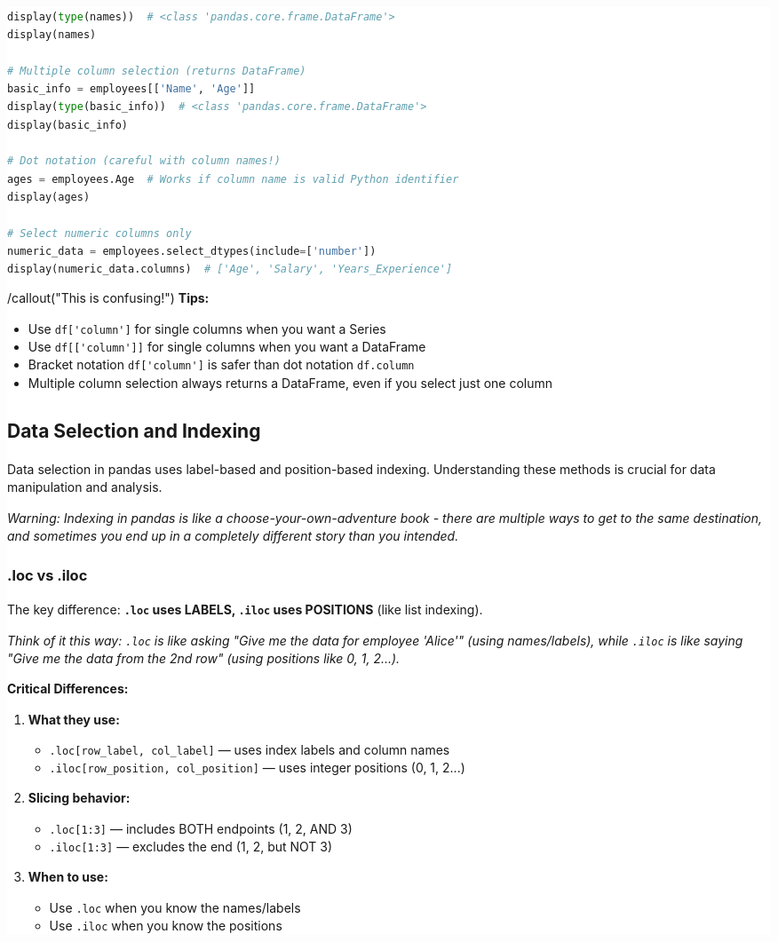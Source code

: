 ```python
display(type(names))  # <class 'pandas.core.frame.DataFrame'>
display(names)

# Multiple column selection (returns DataFrame)
basic_info = employees[['Name', 'Age']]
display(type(basic_info))  # <class 'pandas.core.frame.DataFrame'>
display(basic_info)

# Dot notation (careful with column names!)
ages = employees.Age  # Works if column name is valid Python identifier
display(ages)

# Select numeric columns only
numeric_data = employees.select_dtypes(include=['number'])
display(numeric_data.columns)  # ['Age', 'Salary', 'Years_Experience']
```

/callout("This is confusing!")
**Tips:**

- Use `df['column']` for single columns when you want a Series
- Use `df[['column']]` for single columns when you want a DataFrame
- Bracket notation `df['column']` is safer than dot notation `df.column`
- Multiple column selection always returns a DataFrame, even if you select just one column

## Data Selection and Indexing

Data selection in pandas uses label-based and position-based indexing. Understanding these methods is crucial for data manipulation and analysis.



*Warning: Indexing in pandas is like a choose-your-own-adventure book - there are multiple ways to get to the same destination, and sometimes you end up in a completely different story than you intended.*

### .loc vs .iloc

The key difference: **`.loc` uses LABELS, `.iloc` uses POSITIONS** (like list indexing).

*Think of it this way: `.loc` is like asking "Give me the data for employee 'Alice'" (using names/labels), while `.iloc` is like saying "Give me the data from the 2nd row" (using positions like 0, 1, 2...).*

**Critical Differences:**

1. **What they use:**
   - `.loc[row_label, col_label]` — uses index labels and column names
   - `.iloc[row_position, col_position]` — uses integer positions (0, 1, 2...)

2. **Slicing behavior:**
   - `.loc[1:3]` — includes BOTH endpoints (1, 2, AND 3)
   - `.iloc[1:3]` — excludes the end (1, 2, but NOT 3)

3. **When to use:**
   - Use `.loc` when you know the names/labels
   - Use `.iloc` when you know the positions
